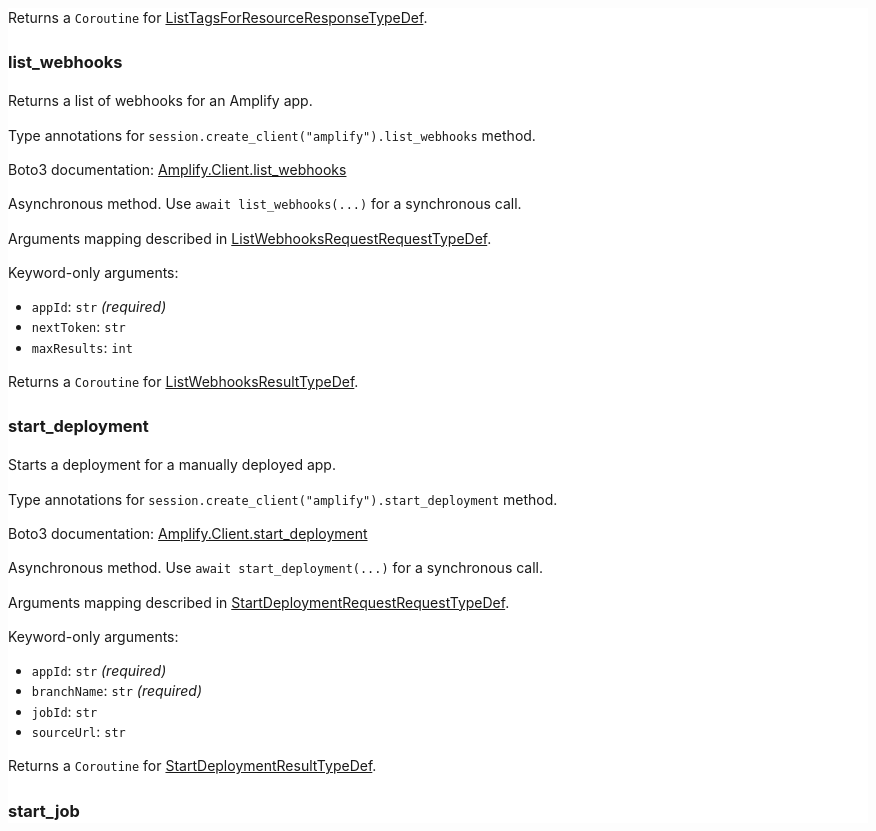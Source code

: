 Returns a `Coroutine` for
[ListTagsForResourceResponseTypeDef](./type_defs.md#listtagsforresourceresponsetypedef).

<a id="list_webhooks"></a>

### list_webhooks

Returns a list of webhooks for an Amplify app.

Type annotations for `session.create_client("amplify").list_webhooks` method.

Boto3 documentation:
[Amplify.Client.list_webhooks](https://boto3.amazonaws.com/v1/documentation/api/latest/reference/services/amplify.html#Amplify.Client.list_webhooks)

Asynchronous method. Use `await list_webhooks(...)` for a synchronous call.

Arguments mapping described in
[ListWebhooksRequestRequestTypeDef](./type_defs.md#listwebhooksrequestrequesttypedef).

Keyword-only arguments:

- `appId`: `str` *(required)*
- `nextToken`: `str`
- `maxResults`: `int`

Returns a `Coroutine` for
[ListWebhooksResultTypeDef](./type_defs.md#listwebhooksresulttypedef).

<a id="start_deployment"></a>

### start_deployment

Starts a deployment for a manually deployed app.

Type annotations for `session.create_client("amplify").start_deployment`
method.

Boto3 documentation:
[Amplify.Client.start_deployment](https://boto3.amazonaws.com/v1/documentation/api/latest/reference/services/amplify.html#Amplify.Client.start_deployment)

Asynchronous method. Use `await start_deployment(...)` for a synchronous call.

Arguments mapping described in
[StartDeploymentRequestRequestTypeDef](./type_defs.md#startdeploymentrequestrequesttypedef).

Keyword-only arguments:

- `appId`: `str` *(required)*
- `branchName`: `str` *(required)*
- `jobId`: `str`
- `sourceUrl`: `str`

Returns a `Coroutine` for
[StartDeploymentResultTypeDef](./type_defs.md#startdeploymentresulttypedef).

<a id="start_job"></a>

### start_job
